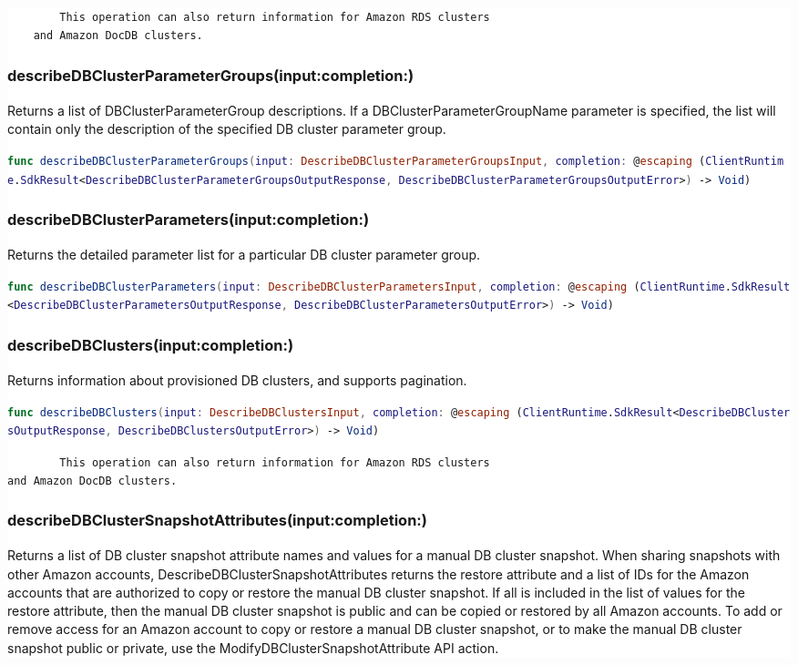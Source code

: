 ``` 
        This operation can also return information for Amazon RDS clusters
    and Amazon DocDB clusters.
```

### describeDBClusterParameterGroups(input:​completion:​)

Returns a list of DBClusterParameterGroup descriptions. If a
DBClusterParameterGroupName parameter is specified, the list will contain only
the description of the specified DB cluster parameter group.

``` swift
func describeDBClusterParameterGroups(input: DescribeDBClusterParameterGroupsInput, completion: @escaping (ClientRuntime.SdkResult<DescribeDBClusterParameterGroupsOutputResponse, DescribeDBClusterParameterGroupsOutputError>) -> Void)
```

### describeDBClusterParameters(input:​completion:​)

Returns the detailed parameter list for a particular DB cluster parameter group.

``` swift
func describeDBClusterParameters(input: DescribeDBClusterParametersInput, completion: @escaping (ClientRuntime.SdkResult<DescribeDBClusterParametersOutputResponse, DescribeDBClusterParametersOutputError>) -> Void)
```

### describeDBClusters(input:​completion:​)

Returns information about provisioned DB clusters, and supports
pagination.

``` swift
func describeDBClusters(input: DescribeDBClustersInput, completion: @escaping (ClientRuntime.SdkResult<DescribeDBClustersOutputResponse, DescribeDBClustersOutputError>) -> Void)
```

``` 
        This operation can also return information for Amazon RDS clusters
and Amazon DocDB clusters.
```

### describeDBClusterSnapshotAttributes(input:​completion:​)

Returns a list of DB cluster snapshot attribute names and values for a manual DB cluster
snapshot.
When sharing snapshots with other Amazon accounts,
DescribeDBClusterSnapshotAttributes returns the restore attribute
and a list of IDs for the Amazon accounts that are authorized to copy or restore the manual DB
cluster snapshot. If all is included in the list of values for the
restore attribute, then the manual DB cluster snapshot is public and can be
copied or restored by all Amazon accounts.
To add or remove access for an Amazon account to copy or restore a manual DB cluster
snapshot, or to make the manual DB cluster snapshot public or private, use the ModifyDBClusterSnapshotAttribute API action.
